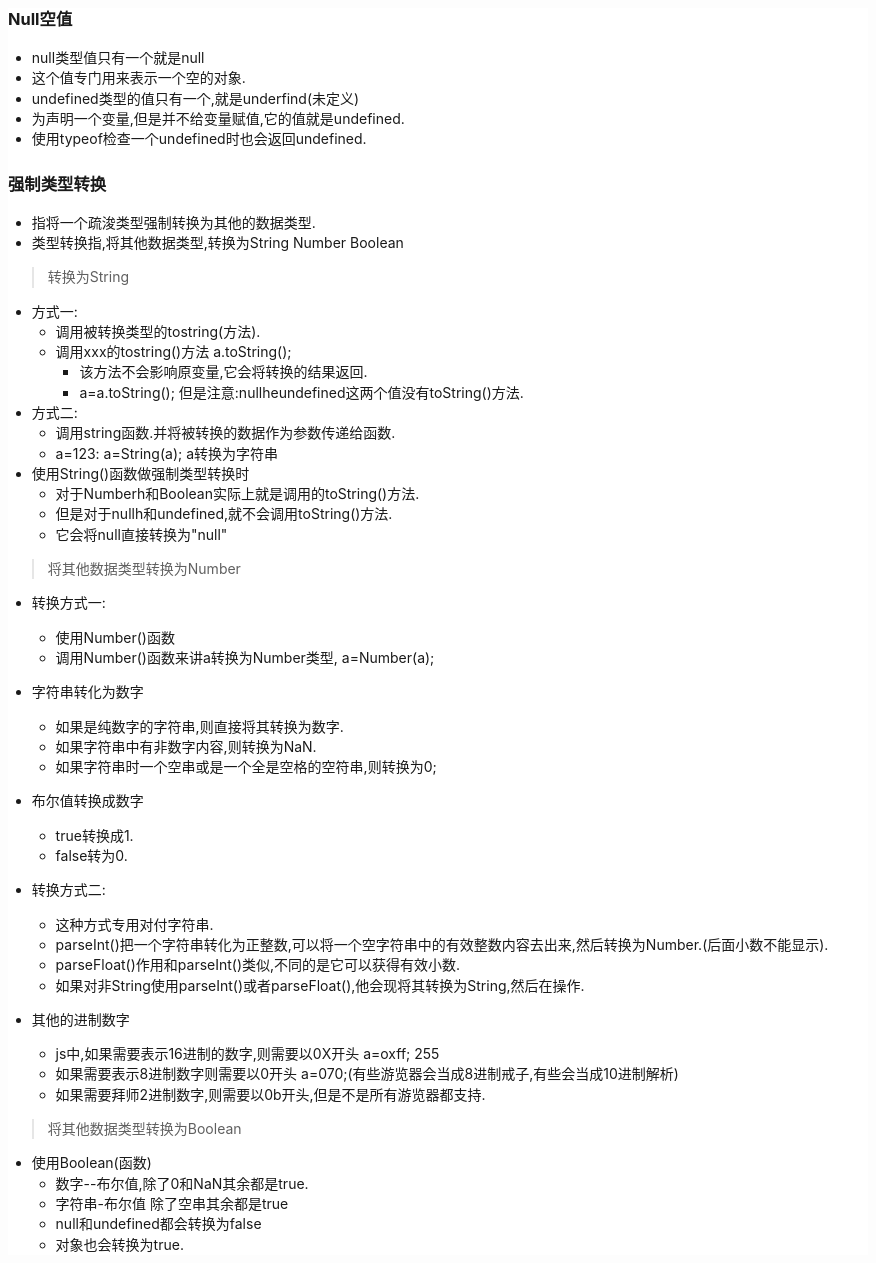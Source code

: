 ### Null空值
+ null类型值只有一个就是null
+ 这个值专门用来表示一个空的对象.
+ undefined类型的值只有一个,就是underfind(未定义)
+ 为声明一个变量,但是并不给变量赋值,它的值就是undefined.
+ 使用typeof检查一个undefined时也会返回undefined.
  
### 强制类型转换
+ 指将一个疏浚类型强制转换为其他的数据类型.
+ 类型转换指,将其他数据类型,转换为String Number Boolean 

>转换为String
+ 方式一:
  + 调用被转换类型的tostring(方法).
  + 调用xxx的tostring()方法  a.toString();
    - 该方法不会影响原变量,它会将转换的结果返回.
    - a=a.toString();
    但是注意:nullheundefined这两个值没有toString()方法.
+ 方式二:
  + 调用string函数.并将被转换的数据作为参数传递给函数.
  + a=123: a=String(a); a转换为字符串
+ 使用String()函数做强制类型转换时
    - 对于Numberh和Boolean实际上就是调用的toString()方法.
    - 但是对于nullh和undefined,就不会调用toString()方法.
    - 它会将null直接转换为"null"
  
>将其他数据类型转换为Number
+ 转换方式一:
  + 使用Number()函数
  + 调用Number()函数来讲a转换为Number类型, a=Number(a);
+ 字符串转化为数字
  + 如果是纯数字的字符串,则直接将其转换为数字.
  + 如果字符串中有非数字内容,则转换为NaN.
  + 如果字符串时一个空串或是一个全是空格的空符串,则转换为0;
+ 布尔值转换成数字
  + true转换成1.
  + false转为0.

+ 转换方式二:
  + 这种方式专用对付字符串.
  + parseInt()把一个字符串转化为正整数,可以将一个空字符串中的有效整数内容去出来,然后转换为Number.(后面小数不能显示).
  + parseFloat()作用和parseInt()类似,不同的是它可以获得有效小数.
  + 如果对非String使用parseInt()或者parseFloat(),他会现将其转换为String,然后在操作.
+ 其他的进制数字
  + js中,如果需要表示16进制的数字,则需要以0X开头 a=oxff; 255
  + 如果需要表示8进制数字则需要以0开头 a=070;(有些游览器会当成8进制戒子,有些会当成10进制解析)
  + 如果需要拜师2进制数字,则需要以0b开头,但是不是所有游览器都支持.
>将其他数据类型转换为Boolean
+ 使用Boolean(函数)
   + 数字--布尔值,除了0和NaN其余都是true.
   + 字符串-布尔值 除了空串其余都是true
   + null和undefined都会转换为false
   + 对象也会转换为true.
